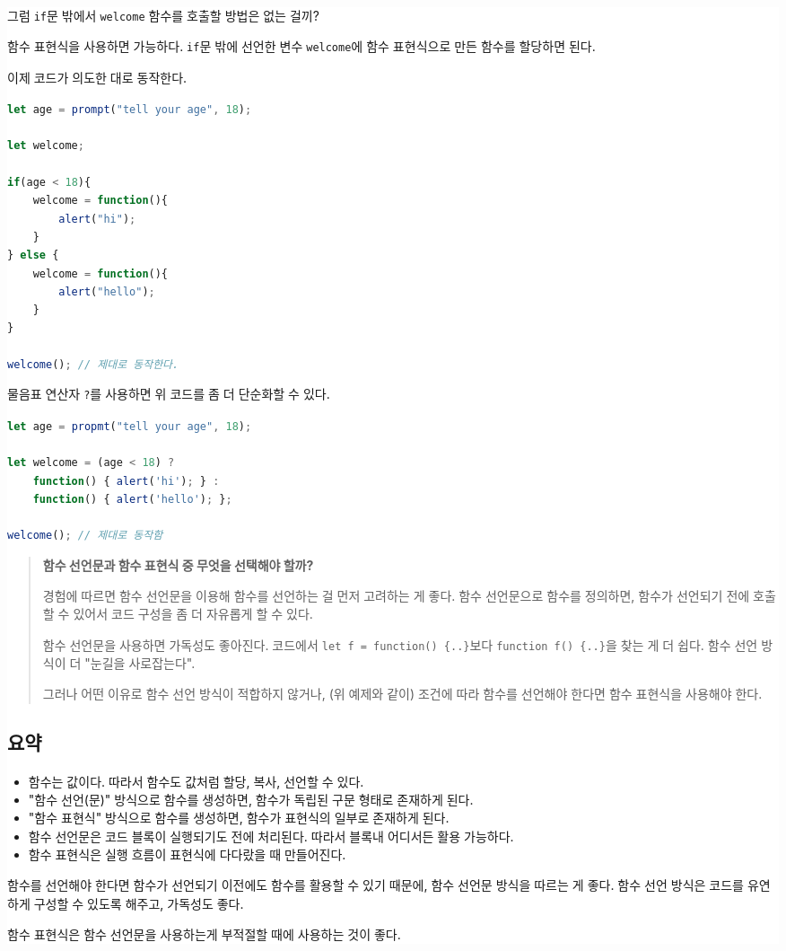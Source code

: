 그럼 `if`문 밖에서 `welcome` 함수를 호출할 방법은 없는 걸끼?

함수 표현식을 사용하면 가능하다. `if`문 밖에 선언한 변수 `welcome`에 함수 표현식으로 만든 함수를 할당하면 된다.

이제 코드가 의도한 대로 동작한다.

```js
let age = prompt("tell your age", 18);

let welcome;

if(age < 18){
	welcome = function(){
		alert("hi");
	}
} else {
	welcome = function(){
		alert("hello");
	}
}

welcome(); // 제대로 동작한다.
```

물음표 연산자 `?`를 사용하면 위 코드를 좀 더 단순화할 수 있다.

```js
let age = propmt("tell your age", 18);

let welcome = (age < 18) ?
	function() { alert('hi'); } :
	function() { alert('hello'); };

welcome(); // 제대로 동작함
```

>**함수 선언문과 함수 표현식 중 무엇을 선택해야 할까?**
>
>경험에 따르면 함수 선언문을 이용해 함수를 선언하는 걸 먼저 고려하는 게 좋다. 함수 선언문으로 함수를 정의하면, 함수가 선언되기 전에 호출할 수 있어서 코드 구성을 좀 더 자유롭게 할 수 있다.
>
>함수 선언문을 사용하면 가독성도 좋아진다. 코드에서 `let f = function() {..}`보다 `function f() {..}`을 찾는 게 더 쉽다. 함수 선언 방식이 더 "눈길을 사로잡는다".
>
>그러나 어떤 이유로 함수 선언 방식이 적합하지 않거나, (위 예제와 같이) 조건에 따라 함수를 선언해야 한다면 함수 표현식을 사용해야 한다.

## 요약
- 함수는 값이다. 따라서 함수도 값처럼 할당, 복사, 선언할 수 있다.
- "함수 선언(문)" 방식으로 함수를 생성하면, 함수가 독립된 구문 형태로 존재하게 된다.
- "함수 표현식" 방식으로 함수를 생성하면, 함수가 표현식의 일부로 존재하게 된다.
- 함수 선언문은 코드 블록이 실행되기도 전에 처리된다. 따라서 블록내 어디서든 활용 가능하다.
- 함수 표현식은 실행 흐름이 표현식에 다다랐을 때 만들어진다.

함수를 선언해야 한다면 함수가 선언되기 이전에도 함수를 활용할 수 있기 때문에, 함수 선언문 방식을 따르는 게 좋다. 함수 선언 방식은 코드를 유연하게 구성할 수 있도록 해주고, 가독성도 좋다.

함수 표현식은 함수 선언문을 사용하는게 부적절할 때에 사용하는 것이 좋다.